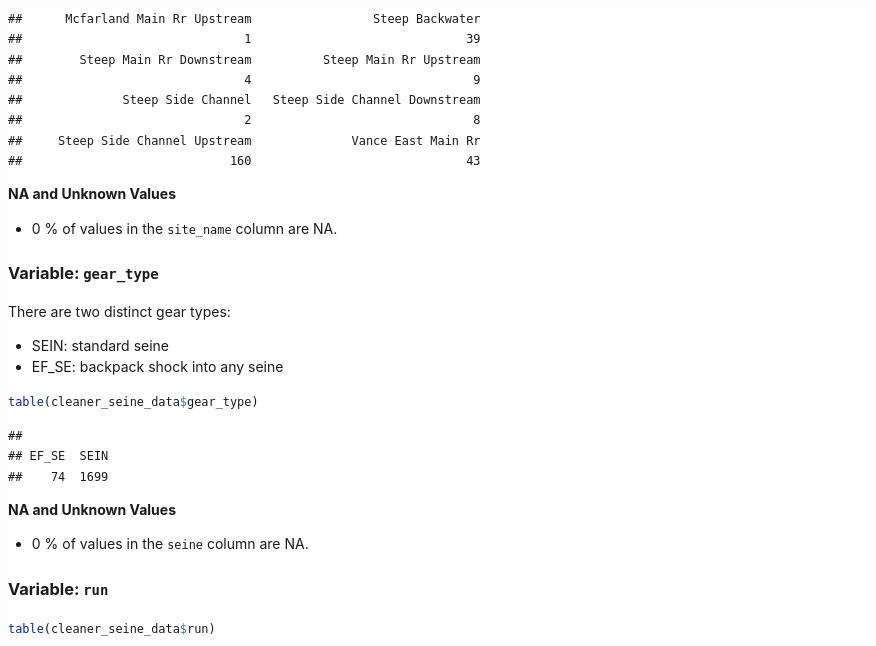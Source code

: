     ##      Mcfarland Main Rr Upstream                 Steep Backwater 
    ##                               1                              39 
    ##        Steep Main Rr Downstream          Steep Main Rr Upstream 
    ##                               4                               9 
    ##              Steep Side Channel   Steep Side Channel Downstream 
    ##                               2                               8 
    ##     Steep Side Channel Upstream              Vance East Main Rr 
    ##                             160                              43

**NA and Unknown Values**

-   0 % of values in the `site_name` column are NA.

### Variable: `gear_type`

There are two distinct gear types:

-   SEIN: standard seine
-   EF\_SE: backpack shock into any seine

``` r
table(cleaner_seine_data$gear_type)
```

    ## 
    ## EF_SE  SEIN 
    ##    74  1699

**NA and Unknown Values**

-   0 % of values in the `seine` column are NA.

### Variable: `run`

``` r
table(cleaner_seine_data$run)
```
